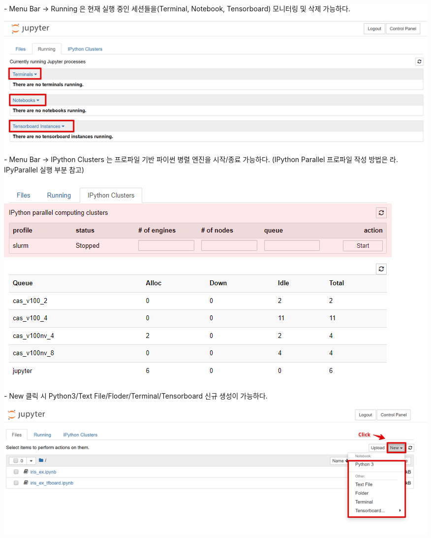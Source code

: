 \- Menu Bar -> Running 은 현재 실행 중인 세션들을(Terminal, Notebook, Tensorboard) 모니터링 및 삭제 가능하다.

![](<../../.gitbook/assets/Jupyter Notebook 사용 방법(1).png>)

\- Menu Bar -> IPython Clusters 는 프로파일 기반 파이썬 병렬 엔진을 시작/종료 가능하다. (IPython Parallel 프로파일 작성 방법은 라. IPyParallel 실행 부분 참고)

![](../../.gitbook/assets/IPyParallel.png)

\- New 클릭 시 Python3/Text File/Floder/Terminal/Tensorboard 신규 생성이 가능하다.

![](<../../.gitbook/assets/Jupyter Notebook 사용 방법(3).png>)
